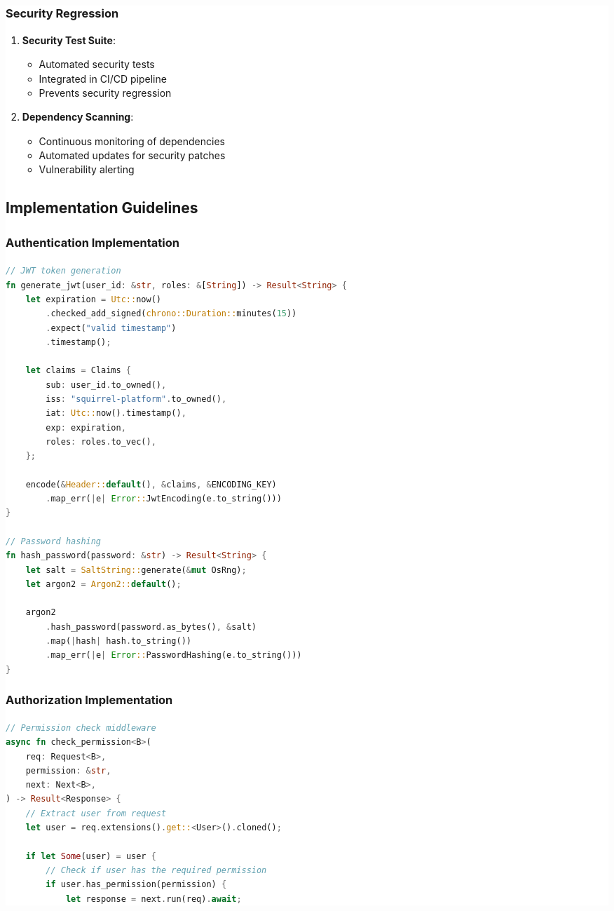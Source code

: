 ### Security Regression

1. **Security Test Suite**:
   - Automated security tests
   - Integrated in CI/CD pipeline
   - Prevents security regression

2. **Dependency Scanning**:
   - Continuous monitoring of dependencies
   - Automated updates for security patches
   - Vulnerability alerting

## Implementation Guidelines

### Authentication Implementation

```rust
// JWT token generation
fn generate_jwt(user_id: &str, roles: &[String]) -> Result<String> {
    let expiration = Utc::now()
        .checked_add_signed(chrono::Duration::minutes(15))
        .expect("valid timestamp")
        .timestamp();
    
    let claims = Claims {
        sub: user_id.to_owned(),
        iss: "squirrel-platform".to_owned(),
        iat: Utc::now().timestamp(),
        exp: expiration,
        roles: roles.to_vec(),
    };
    
    encode(&Header::default(), &claims, &ENCODING_KEY)
        .map_err(|e| Error::JwtEncoding(e.to_string()))
}

// Password hashing
fn hash_password(password: &str) -> Result<String> {
    let salt = SaltString::generate(&mut OsRng);
    let argon2 = Argon2::default();
    
    argon2
        .hash_password(password.as_bytes(), &salt)
        .map(|hash| hash.to_string())
        .map_err(|e| Error::PasswordHashing(e.to_string()))
}
```

### Authorization Implementation

```rust
// Permission check middleware
async fn check_permission<B>(
    req: Request<B>,
    permission: &str,
    next: Next<B>,
) -> Result<Response> {
    // Extract user from request
    let user = req.extensions().get::<User>().cloned();
    
    if let Some(user) = user {
        // Check if user has the required permission
        if user.has_permission(permission) {
            let response = next.run(req).await;
```
